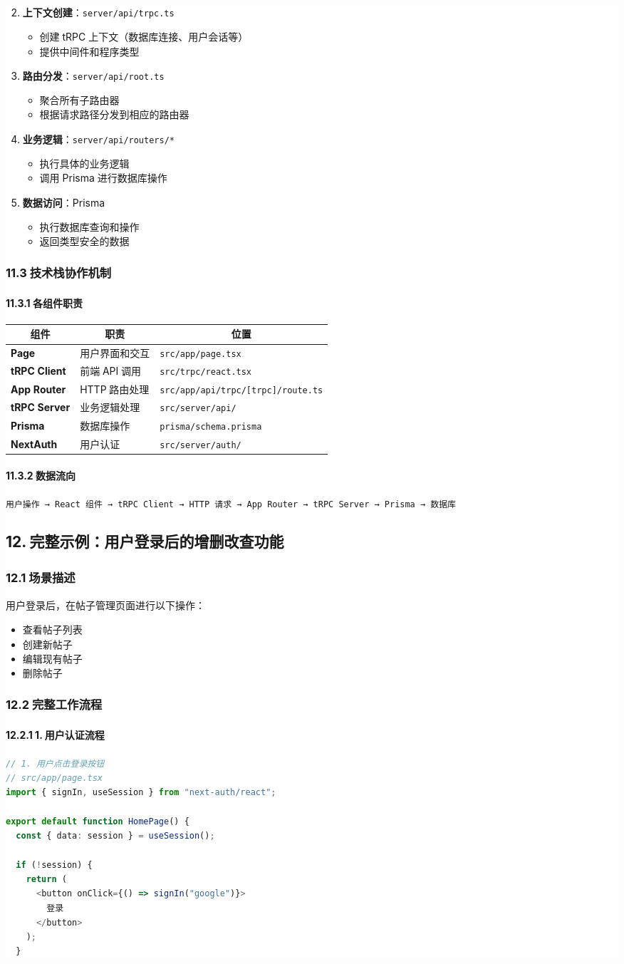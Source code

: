 2. **上下文创建**：`server/api/trpc.ts`
   - 创建 tRPC 上下文（数据库连接、用户会话等）
   - 提供中间件和程序类型

3. **路由分发**：`server/api/root.ts`
   - 聚合所有子路由器
   - 根据请求路径分发到相应的路由器

4. **业务逻辑**：`server/api/routers/*`
   - 执行具体的业务逻辑
   - 调用 Prisma 进行数据库操作

5. **数据访问**：Prisma
   - 执行数据库查询和操作
   - 返回类型安全的数据

### 11.3 技术栈协作机制

#### 11.3.1 各组件职责

| 组件 | 职责 | 位置 |
|------|------|------|
| **Page** | 用户界面和交互 | `src/app/page.tsx` |
| **tRPC Client** | 前端 API 调用 | `src/trpc/react.tsx` |
| **App Router** | HTTP 路由处理 | `src/app/api/trpc/[trpc]/route.ts` |
| **tRPC Server** | 业务逻辑处理 | `src/server/api/` |
| **Prisma** | 数据库操作 | `prisma/schema.prisma` |
| **NextAuth** | 用户认证 | `src/server/auth/` |

#### 11.3.2 数据流向
```
用户操作 → React 组件 → tRPC Client → HTTP 请求 → App Router → tRPC Server → Prisma → 数据库
```

## 12. 完整示例：用户登录后的增删改查功能

### 12.1 场景描述
用户登录后，在帖子管理页面进行以下操作：
- 查看帖子列表
- 创建新帖子
- 编辑现有帖子
- 删除帖子

### 12.2 完整工作流程

#### 12.2.1 1. 用户认证流程
```typescript
// 1. 用户点击登录按钮
// src/app/page.tsx
import { signIn, useSession } from "next-auth/react";

export default function HomePage() {
  const { data: session } = useSession();
  
  if (!session) {
    return (
      <button onClick={() => signIn("google")}>
        登录
      </button>
    );
  }
```